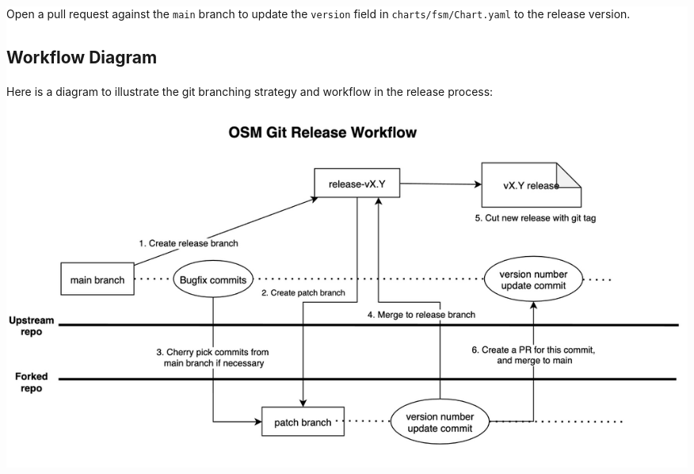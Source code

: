 Open a pull request against the `main` branch to update the `version` field in `charts/fsm/Chart.yaml` to the release version.

## Workflow Diagram

Here is a diagram to illustrate the git branching strategy and workflow in the release process:

![FSM git branching strategy](../docs/images/fsm-git-release.jpg)
